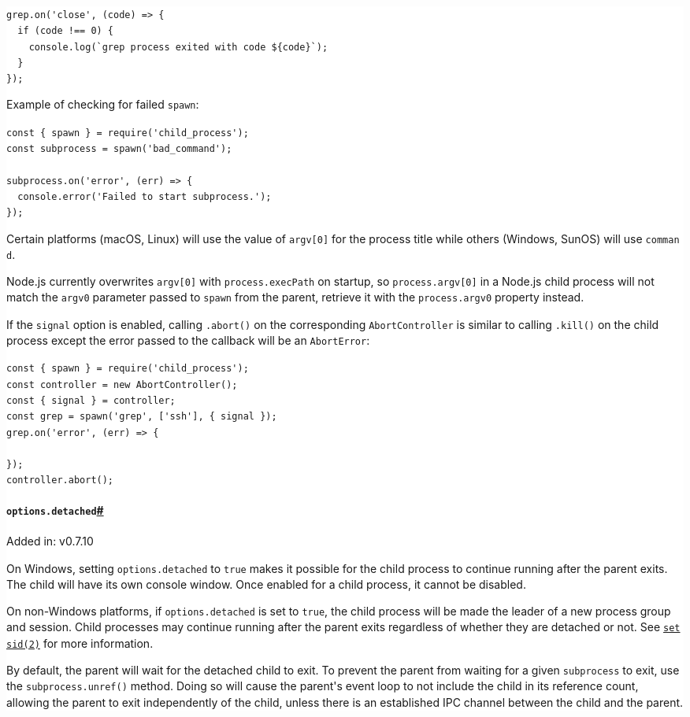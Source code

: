     grep.on('close', (code) => {
      if (code !== 0) {
        console.log(`grep process exited with code ${code}`);
      }
    });

Example of checking for failed `spawn`:

    const { spawn } = require('child_process');
    const subprocess = spawn('bad_command');

    subprocess.on('error', (err) => {
      console.error('Failed to start subprocess.');
    });

Certain platforms (macOS, Linux) will use the value of `argv[0]` for the
process title while others (Windows, SunOS) will use `command`.

Node.js currently overwrites `argv[0]` with `process.execPath` on
startup, so `process.argv[0]` in a Node.js child process will not match
the `argv0` parameter passed to `spawn` from the parent, retrieve it
with the `process.argv0` property instead.

If the `signal` option is enabled, calling `.abort()` on the
corresponding `AbortController` is similar to calling `.kill()` on the
child process except the error passed to the callback will be an
`AbortError`:

    const { spawn } = require('child_process');
    const controller = new AbortController();
    const { signal } = controller;
    const grep = spawn('grep', ['ssh'], { signal });
    grep.on('error', (err) => {
      
    });
    controller.abort(); 

#### `options.detached`[\#](#child_process_options_detached)

Added in: v0.7.10

On Windows, setting `options.detached` to `true` makes it possible for
the child process to continue running after the parent exits. The child
will have its own console window. Once enabled for a child process, it
cannot be disabled.

On non-Windows platforms, if `options.detached` is set to `true`, the
child process will be made the leader of a new process group and
session. Child processes may continue running after the parent exits
regardless of whether they are detached or not. See
[`setsid(2)`](http://man7.org/linux/man-pages/man2/setsid.2.html) for
more information.

By default, the parent will wait for the detached child to exit. To
prevent the parent from waiting for a given `subprocess` to exit, use
the `subprocess.unref()` method. Doing so will cause the parent's event
loop to not include the child in its reference count, allowing the
parent to exit independently of the child, unless there is an
established IPC channel between the child and the parent.
